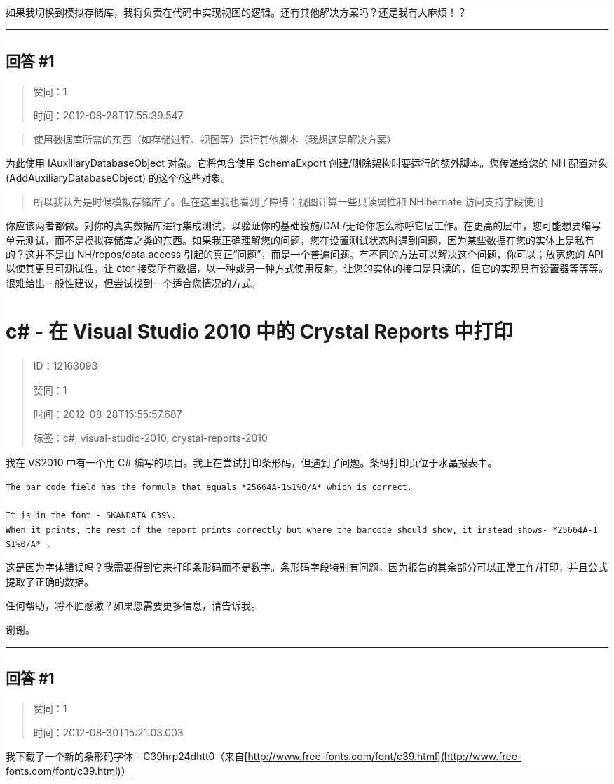 如果我切换到模拟存储库，我将负责在代码中实现视图的逻辑。还有其他解决方案吗？还是我有大麻烦！？

* * *

## 回答 #1

> 赞同：1
> 
> 时间：2012-08-28T17:55:39.547

> 使用数据库所需的东西（如存储过程、视图等）运行其他脚本（我想这是解决方案）

为此使用 IAuxiliaryDatabaseObject 对象。它将包含使用 SchemaExport 创建/删除架构时要运行的额外脚本。您传递给您的 NH 配置对象 (AddAuxiliaryDatabaseObject) 的这个/这些对象。

> 所以我认为是时候模拟存储库了。但在这里我也看到了障碍：视图计算一些只读属性和 NHibernate 访问支持字段使用

你应该两者都做。对你的真实数据库进行集成测试，以验证你的基础设施/DAL/无论你怎么称呼它层工作。在更高的层中，您可能想要编写单元测试，而不是模拟存储库之类的东西。如果我正确理解您的问题，您在设置测试状态时遇到问题，因为某些数据在您的实体上是私有的？这并不是由 NH/repos/data access 引起的真正“问题”，而是一个普遍问题。有不同的方法可以解决这个问题，你可以；放宽您的 API 以使其更具可测试性，让 ctor 接受所有数据，以一种或另一种方式使用反射，让您的实体的接口是只读的，但它的实现具有设置器等等等。很难给出一般性建议，但尝试找到一个适合您情况的方式。

# c# - 在 Visual Studio 2010 中的 Crystal Reports 中打印

> ID：12163093
> 
> 赞同：1
> 
> 时间：2012-08-28T15:55:57.687
> 
> 标签：c#, visual-studio-2010, crystal-reports-2010

我在 VS2010 中有一个用 C# 编写的项目。我正在尝试打印条形码，但遇到了问题。条码打印页位于水晶报表中。

```
The bar code field has the formula that equals *25664A-1$1%0/A* which is correct. 

It is in the font - SKANDATA C39\. 
When it prints, the rest of the report prints correctly but where the barcode should show, it instead shows- *25664A-1$1%0/A* . 
```

这是因为字体错误吗？我需要得到它来打印条形码而不是数字。条形码字段特别有问题，因为报告的其余部分可以正常工作/打印，并且公式提取了正确的数据。

任何帮助，将不胜感激？如果您需要更多信息，请告诉我。

谢谢。

* * *

## 回答 #1

> 赞同：1
> 
> 时间：2012-08-30T15:21:03.003

我下载了一个新的条形码字体 - C39hrp24dhtt0（来自[http://www.free-fonts.com/font/c39.html](http://www.free-fonts.com/font/c39.html)）
